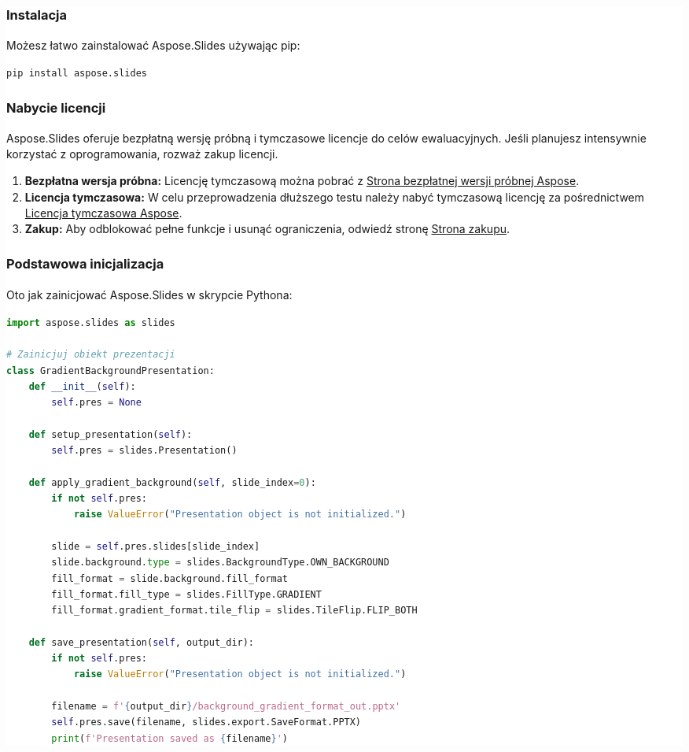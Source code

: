 ### Instalacja

Możesz łatwo zainstalować Aspose.Slides używając pip:

```bash
pip install aspose.slides
```

### Nabycie licencji

Aspose.Slides oferuje bezpłatną wersję próbną i tymczasowe licencje do celów ewaluacyjnych. Jeśli planujesz intensywnie korzystać z oprogramowania, rozważ zakup licencji.

1. **Bezpłatna wersja próbna:** Licencję tymczasową można pobrać z [Strona bezpłatnej wersji próbnej Aspose](https://releases.aspose.com/slides/python-net/).
2. **Licencja tymczasowa:** W celu przeprowadzenia dłuższego testu należy nabyć tymczasową licencję za pośrednictwem [Licencja tymczasowa Aspose](https://purchase.aspose.com/temporary-license/).
3. **Zakup:** Aby odblokować pełne funkcje i usunąć ograniczenia, odwiedź stronę [Strona zakupu](https://purchase.aspose.com/buy).

### Podstawowa inicjalizacja

Oto jak zainicjować Aspose.Slides w skrypcie Pythona:

```python
import aspose.slides as slides

# Zainicjuj obiekt prezentacji
class GradientBackgroundPresentation:
    def __init__(self):
        self.pres = None

    def setup_presentation(self):
        self.pres = slides.Presentation()

    def apply_gradient_background(self, slide_index=0):
        if not self.pres:
            raise ValueError("Presentation object is not initialized.")

        slide = self.pres.slides[slide_index]
        slide.background.type = slides.BackgroundType.OWN_BACKGROUND
        fill_format = slide.background.fill_format
        fill_format.fill_type = slides.FillType.GRADIENT
        fill_format.gradient_format.tile_flip = slides.TileFlip.FLIP_BOTH

    def save_presentation(self, output_dir):
        if not self.pres:
            raise ValueError("Presentation object is not initialized.")
        
        filename = f'{output_dir}/background_gradient_format_out.pptx'
        self.pres.save(filename, slides.export.SaveFormat.PPTX)
        print(f'Presentation saved as {filename}')
```
